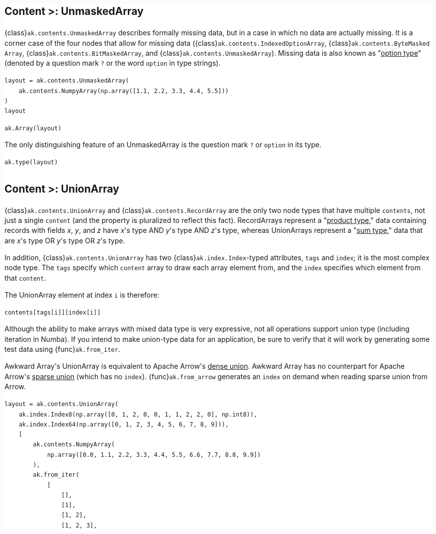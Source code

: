 Content >: UnmaskedArray
------------------------

{class}`ak.contents.UnmaskedArray` describes formally missing data, but in a case in which no data are actually missing. It is a corner case of the four nodes that allow for missing data ({class}`ak.contents.IndexedOptionArray`, {class}`ak.contents.ByteMaskedArray`, {class}`ak.contents.BitMaskedArray`, and {class}`ak.contents.UnmaskedArray`). Missing data is also known as "[option type](https://en.wikipedia.org/wiki/Option_type)" (denoted by a question mark `?` or the word `option` in type strings).

```{code-cell} ipython3
layout = ak.contents.UnmaskedArray(
    ak.contents.NumpyArray(np.array([1.1, 2.2, 3.3, 4.4, 5.5]))
)
layout
```

```{code-cell} ipython3
ak.Array(layout)
```

The only distinguishing feature of an UnmaskedArray is the question mark `?` or `option` in its type.

```{code-cell} ipython3
ak.type(layout)
```

Content >: UnionArray
---------------------

{class}`ak.contents.UnionArray` and {class}`ak.contents.RecordArray` are the only two node types that have multiple `contents`, not just a single `content` (and the property is pluralized to reflect this fact). RecordArrays represent a "[product type](https://en.wikipedia.org/wiki/Product_type)," data containing records with fields _x_, _y_, and _z_ have _x_'s type AND _y_'s type AND _z_'s type, whereas UnionArrays represent a "[sum type](https://en.wikipedia.org/wiki/Tagged_union)," data that are _x_'s type OR _y_'s type OR _z_'s type.

In addition, {class}`ak.contents.UnionArray` has two {class}`ak.index.Index`-typed attributes, `tags` and `index`; it is the most complex node type. The `tags` specify which `content` array to draw each array element from, and the `index` specifies which element from that `content`.

The UnionArray element at index `i` is therefore:

```python
contents[tags[i]][index[i]]
```

Although the ability to make arrays with mixed data type is very expressive, not all operations support union type (including iteration in Numba). If you intend to make union-type data for an application, be sure to verify that it will work by generating some test data using {func}`ak.from_iter`.

Awkward Array's UnionArray is equivalent to Apache Arrow's [dense union](https://arrow.apache.org/docs/format/Columnar.html#dense-union). Awkward Array has no counterpart for Apache Arrow's [sparse union](https://arrow.apache.org/docs/format/Columnar.html#sparse-union) (which has no `index`). {func}`ak.from_arrow` generates an `index` on demand when reading sparse union from Arrow.

```{code-cell} ipython3
layout = ak.contents.UnionArray(
    ak.index.Index8(np.array([0, 1, 2, 0, 0, 1, 1, 2, 2, 0], np.int8)),
    ak.index.Index64(np.array([0, 1, 2, 3, 4, 5, 6, 7, 8, 9])),
    [
        ak.contents.NumpyArray(
            np.array([0.0, 1.1, 2.2, 3.3, 4.4, 5.5, 6.6, 7.7, 8.8, 9.9])
        ),
        ak.from_iter(
            [
                [],
                [1],
                [1, 2],
                [1, 2, 3],
```

[^foot]: Except for `ak.contents.EmptyArray`, which is an identity type.